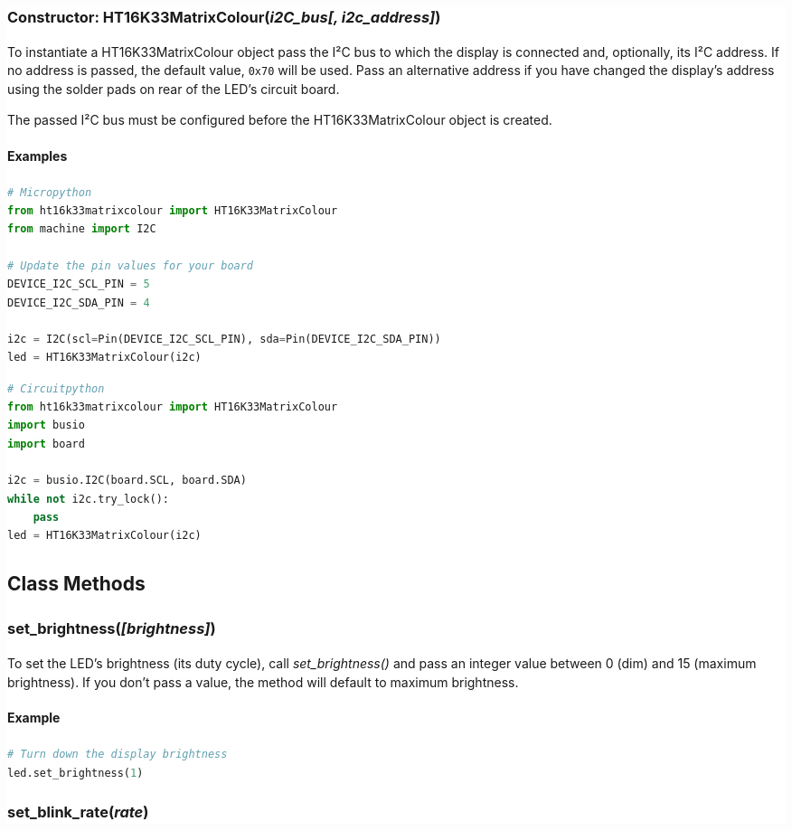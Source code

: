 ### Constructor: HT16K33MatrixColour(*i2C_bus[, i2c_address]*) ###

To instantiate a HT16K33MatrixColour object pass the I&sup2;C bus to which the display is connected and, optionally, its I&sup2;C address. If no address is passed, the default value, `0x70` will be used. Pass an alternative address if you have changed the display’s address using the solder pads on rear of the LED’s circuit board.

The passed I&sup2;C bus must be configured before the HT16K33MatrixColour object is created.

#### Examples ####

```python
# Micropython
from ht16k33matrixcolour import HT16K33MatrixColour
from machine import I2C

# Update the pin values for your board
DEVICE_I2C_SCL_PIN = 5
DEVICE_I2C_SDA_PIN = 4

i2c = I2C(scl=Pin(DEVICE_I2C_SCL_PIN), sda=Pin(DEVICE_I2C_SDA_PIN))
led = HT16K33MatrixColour(i2c)
```

```python
# Circuitpython
from ht16k33matrixcolour import HT16K33MatrixColour
import busio
import board

i2c = busio.I2C(board.SCL, board.SDA)
while not i2c.try_lock():
    pass
led = HT16K33MatrixColour(i2c)
```

## Class Methods ##

### set_brightness(*[brightness]*) ###

To set the LED’s brightness (its duty cycle), call *set_brightness()* and pass an integer value between 0 (dim) and 15 (maximum brightness). If you don’t pass a value, the method will default to maximum brightness.

#### Example ####

```python
# Turn down the display brightness
led.set_brightness(1)
```

### set_blink_rate(*rate*) ###
